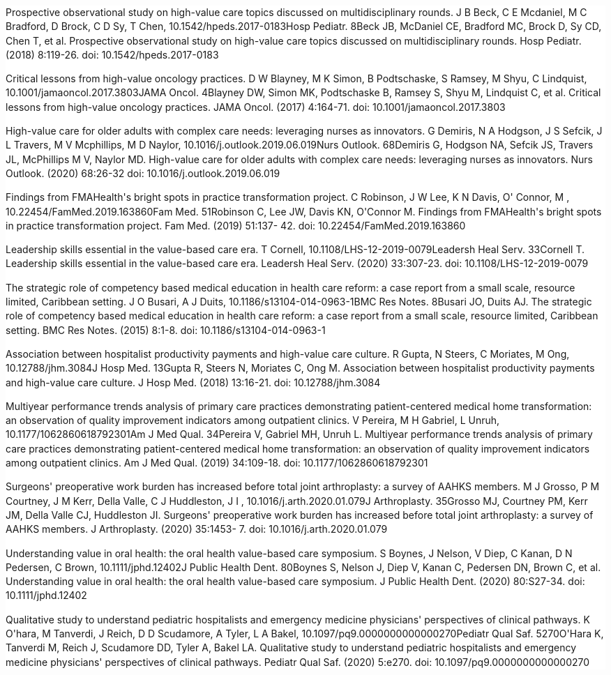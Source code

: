 Prospective observational study on high-value care topics discussed on multidisciplinary rounds. J B Beck, C E Mcdaniel, M C Bradford, D Brock, C D Sy, T Chen, 10.1542/hpeds.2017-0183Hosp Pediatr. 8Beck JB, McDaniel CE, Bradford MC, Brock D, Sy CD, Chen T, et al. Prospective observational study on high-value care topics discussed on multidisciplinary rounds. Hosp Pediatr. (2018) 8:119-26. doi: 10.1542/hpeds.2017-0183

Critical lessons from high-value oncology practices. D W Blayney, M K Simon, B Podtschaske, S Ramsey, M Shyu, C Lindquist, 10.1001/jamaoncol.2017.3803JAMA Oncol. 4Blayney DW, Simon MK, Podtschaske B, Ramsey S, Shyu M, Lindquist C, et al. Critical lessons from high-value oncology practices. JAMA Oncol. (2017) 4:164-71. doi: 10.1001/jamaoncol.2017.3803

High-value care for older adults with complex care needs: leveraging nurses as innovators. G Demiris, N A Hodgson, J S Sefcik, J L Travers, M V Mcphillips, M D Naylor, 10.1016/j.outlook.2019.06.019Nurs Outlook. 68Demiris G, Hodgson NA, Sefcik JS, Travers JL, McPhillips M V, Naylor MD. High-value care for older adults with complex care needs: leveraging nurses as innovators. Nurs Outlook. (2020) 68:26-32 doi: 10.1016/j.outlook.2019.06.019

Findings from FMAHealth's bright spots in practice transformation project. C Robinson, J W Lee, K N Davis, O&apos; Connor, M , 10.22454/FamMed.2019.163860Fam Med. 51Robinson C, Lee JW, Davis KN, O'Connor M. Findings from FMAHealth's bright spots in practice transformation project. Fam Med. (2019) 51:137- 42. doi: 10.22454/FamMed.2019.163860

Leadership skills essential in the value-based care era. T Cornell, 10.1108/LHS-12-2019-0079Leadersh Heal Serv. 33Cornell T. Leadership skills essential in the value-based care era. Leadersh Heal Serv. (2020) 33:307-23. doi: 10.1108/LHS-12-2019-0079

The strategic role of competency based medical education in health care reform: a case report from a small scale, resource limited, Caribbean setting. J O Busari, A J Duits, 10.1186/s13104-014-0963-1BMC Res Notes. 8Busari JO, Duits AJ. The strategic role of competency based medical education in health care reform: a case report from a small scale, resource limited, Caribbean setting. BMC Res Notes. (2015) 8:1-8. doi: 10.1186/s13104-014-0963-1

Association between hospitalist productivity payments and high-value care culture. R Gupta, N Steers, C Moriates, M Ong, 10.12788/jhm.3084J Hosp Med. 13Gupta R, Steers N, Moriates C, Ong M. Association between hospitalist productivity payments and high-value care culture. J Hosp Med. (2018) 13:16-21. doi: 10.12788/jhm.3084

Multiyear performance trends analysis of primary care practices demonstrating patient-centered medical home transformation: an observation of quality improvement indicators among outpatient clinics. V Pereira, M H Gabriel, L Unruh, 10.1177/1062860618792301Am J Med Qual. 34Pereira V, Gabriel MH, Unruh L. Multiyear performance trends analysis of primary care practices demonstrating patient-centered medical home transformation: an observation of quality improvement indicators among outpatient clinics. Am J Med Qual. (2019) 34:109-18. doi: 10.1177/1062860618792301

Surgeons' preoperative work burden has increased before total joint arthroplasty: a survey of AAHKS members. M J Grosso, P M Courtney, J M Kerr, Della Valle, C J Huddleston, J I , 10.1016/j.arth.2020.01.079J Arthroplasty. 35Grosso MJ, Courtney PM, Kerr JM, Della Valle CJ, Huddleston JI. Surgeons' preoperative work burden has increased before total joint arthroplasty: a survey of AAHKS members. J Arthroplasty. (2020) 35:1453- 7. doi: 10.1016/j.arth.2020.01.079

Understanding value in oral health: the oral health value-based care symposium. S Boynes, J Nelson, V Diep, C Kanan, D N Pedersen, C Brown, 10.1111/jphd.12402J Public Health Dent. 80Boynes S, Nelson J, Diep V, Kanan C, Pedersen DN, Brown C, et al. Understanding value in oral health: the oral health value-based care symposium. J Public Health Dent. (2020) 80:S27-34. doi: 10.1111/jphd.12402

Qualitative study to understand pediatric hospitalists and emergency medicine physicians' perspectives of clinical pathways. K O&apos;hara, M Tanverdi, J Reich, D D Scudamore, A Tyler, L A Bakel, 10.1097/pq9.0000000000000270Pediatr Qual Saf. 5270O'Hara K, Tanverdi M, Reich J, Scudamore DD, Tyler A, Bakel LA. Qualitative study to understand pediatric hospitalists and emergency medicine physicians' perspectives of clinical pathways. Pediatr Qual Saf. (2020) 5:e270. doi: 10.1097/pq9.0000000000000270
